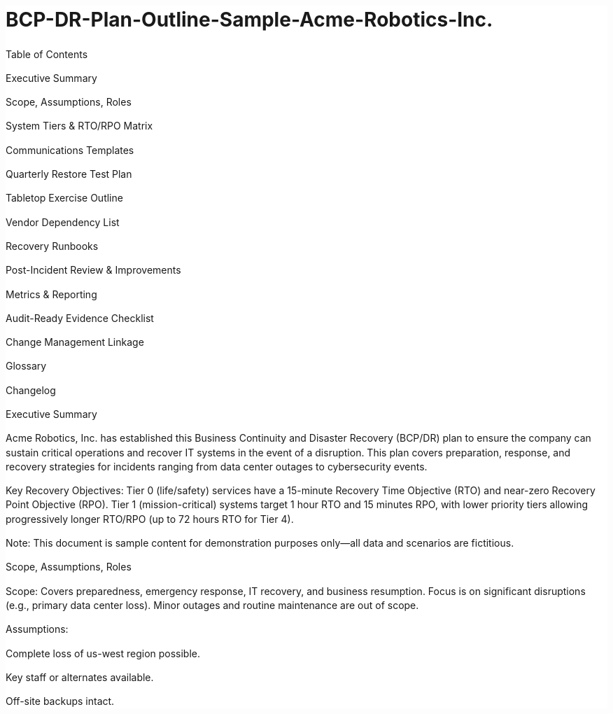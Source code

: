 # BCP-DR-Plan-Outline-Sample-Acme-Robotics-Inc.

Table of Contents

Executive Summary

Scope, Assumptions, Roles

System Tiers & RTO/RPO Matrix

Communications Templates

Quarterly Restore Test Plan

Tabletop Exercise Outline

Vendor Dependency List

Recovery Runbooks

Post-Incident Review & Improvements

Metrics & Reporting

Audit-Ready Evidence Checklist

Change Management Linkage

Glossary

Changelog

Executive Summary

Acme Robotics, Inc. has established this Business Continuity and Disaster Recovery (BCP/DR) plan to ensure the company can sustain critical operations and recover IT systems in the event of a disruption. This plan covers preparation, response, and recovery strategies for incidents ranging from data center outages to cybersecurity events.

Key Recovery Objectives: Tier 0 (life/safety) services have a 15-minute Recovery Time Objective (RTO) and near-zero Recovery Point Objective (RPO). Tier 1 (mission-critical) systems target 1 hour RTO and 15 minutes RPO, with lower priority tiers allowing progressively longer RTO/RPO (up to 72 hours RTO for Tier 4).

Note: This document is sample content for demonstration purposes only—all data and scenarios are fictitious.

Scope, Assumptions, Roles

Scope: Covers preparedness, emergency response, IT recovery, and business resumption. Focus is on significant disruptions (e.g., primary data center loss). Minor outages and routine maintenance are out of scope.

Assumptions:

Complete loss of us-west region possible.

Key staff or alternates available.

Off-site backups intact.
